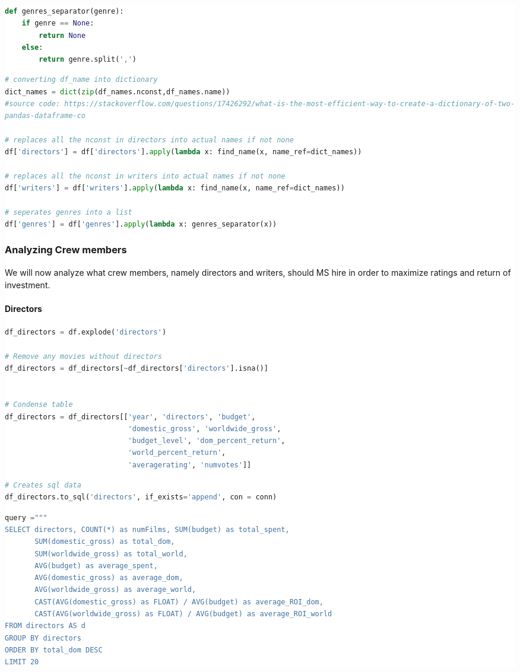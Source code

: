 
```python
def genres_separator(genre):
    if genre == None:
        return None
    else:
        return genre.split(',')
```


```python
# converting df_name into dictionary
dict_names = dict(zip(df_names.nconst,df_names.name))
#source code: https://stackoverflow.com/questions/17426292/what-is-the-most-efficient-way-to-create-a-dictionary-of-two-pandas-dataframe-co

# replaces all the nconst in directors into actual names if not none
df['directors'] = df['directors'].apply(lambda x: find_name(x, name_ref=dict_names))

# replaces all the nconst in writers into actual names if not none
df['writers'] = df['writers'].apply(lambda x: find_name(x, name_ref=dict_names))

# seperates genres into a list
df['genres'] = df['genres'].apply(lambda x: genres_separator(x)) 
```

### Analyzing Crew members
We will now analyze what crew members, namely directors and writers, should MS hire in order to maximize ratings and return of investment.

#### Directors


```python
df_directors = df.explode('directors')

# Remove any movies without directors
df_directors = df_directors[~df_directors['directors'].isna()]


# Condense table
df_directors = df_directors[['year', 'directors', 'budget', 
                             'domestic_gross', 'worldwide_gross', 
                             'budget_level', 'dom_percent_return', 
                             'world_percent_return', 
                             'averagerating', 'numvotes']]
```


```python
# Creates sql data
df_directors.to_sql('directors', if_exists='append', con = conn)
```


```python
query ="""
SELECT directors, COUNT(*) as numFilms, SUM(budget) as total_spent, 
       SUM(domestic_gross) as total_dom, 
       SUM(worldwide_gross) as total_world,
       AVG(budget) as average_spent,
       AVG(domestic_gross) as average_dom,
       AVG(worldwide_gross) as average_world,
       CAST(AVG(domestic_gross) as FLOAT) / AVG(budget) as average_ROI_dom,
       CAST(AVG(worldwide_gross) as FLOAT) / AVG(budget) as average_ROI_world     
FROM directors AS d
GROUP BY directors
ORDER BY total_dom DESC
LIMIT 20
```